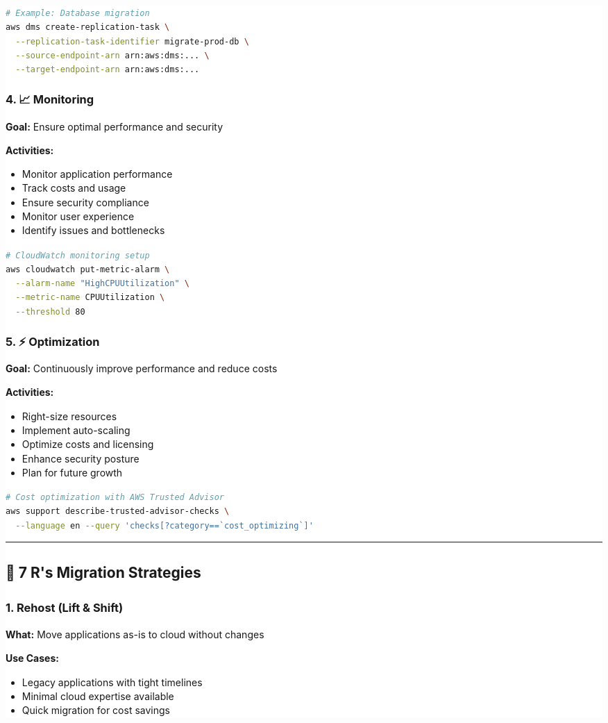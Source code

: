 ```bash
# Example: Database migration
aws dms create-replication-task \
  --replication-task-identifier migrate-prod-db \
  --source-endpoint-arn arn:aws:dms:... \
  --target-endpoint-arn arn:aws:dms:...
```

### 4. 📈 Monitoring
**Goal:** Ensure optimal performance and security

**Activities:**
- Monitor application performance
- Track costs and usage
- Ensure security compliance
- Monitor user experience
- Identify issues and bottlenecks

```bash
# CloudWatch monitoring setup
aws cloudwatch put-metric-alarm \
  --alarm-name "HighCPUUtilization" \
  --metric-name CPUUtilization \
  --threshold 80
```

### 5. ⚡ Optimization
**Goal:** Continuously improve performance and reduce costs

**Activities:**
- Right-size resources
- Implement auto-scaling
- Optimize costs and licensing
- Enhance security posture
- Plan for future growth

```bash
# Cost optimization with AWS Trusted Advisor
aws support describe-trusted-advisor-checks \
  --language en --query 'checks[?category==`cost_optimizing`]'
```

---

## 🔧 7 R's Migration Strategies

### 1. **Rehost** (Lift & Shift)
**What:** Move applications as-is to cloud without changes

**Use Cases:**
- Legacy applications with tight timelines
- Minimal cloud expertise available
- Quick migration for cost savings

